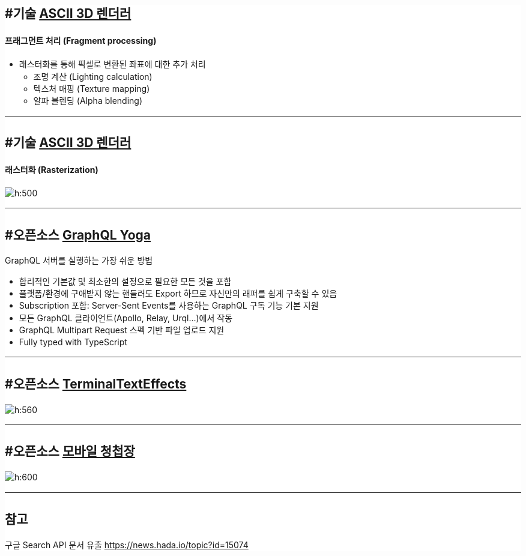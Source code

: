 ## #기술 [ASCII 3D 렌더러](https://kciter.so/posts/ascii-3d-renderer/)

#### 프래그먼트 처리 (Fragment processing)
- 래스터화를 통해 픽셀로 변환된 좌표에 대한 추가 처리
  - 조명 계산 (Lighting calculation)
  - 텍스처 매핑 (Texture mapping)
  - 알파 블렌딩 (Alpha blending)

---
## #기술 [ASCII 3D 렌더러](https://kciter.so/posts/ascii-3d-renderer/)

#### 래스터화 (Rasterization)

![h:500](res/ascii-3d-rater.gif)

---
## #오픈소스 [GraphQL Yoga](https://the-guild.dev/graphql/yoga-server)

GraphQL 서버를 실행하는 가장 쉬운 방법
- 합리적인 기본값 및 최소한의 설정으로 필요한 모든 것을 포함
- 플랫폼/환경에 구애받지 않는 핸들러도 Export 하므로 자신만의 래퍼를 쉽게 구축할 수 있음
- Subscription 포함: Server-Sent Events를 사용하는 GraphQL 구독 기능 기본 지원
- 모든 GraphQL 클라이언트(Apollo, Relay, Urql...)에서 작동
- GraphQL Multipart Request 스펙 기반 파일 업로드 지원
- Fully typed with TypeScript

---
## #오픈소스 [TerminalTextEffects](https://chrisbuilds.github.io/terminaltexteffects/showroom/)

![h:560](res/oss-termeffect.gif)

---
## #오픈소스 [모바일 청첩장](https://github.com/heejin-hwang/mobile-wedding-invitation)

![h:600](https://github.com/heejin-hwang/mobile-wedding-invitation/raw/main/demo1.gif)

---
## 참고

구글 Search API 문서 유출
https://news.hada.io/topic?id=15074

